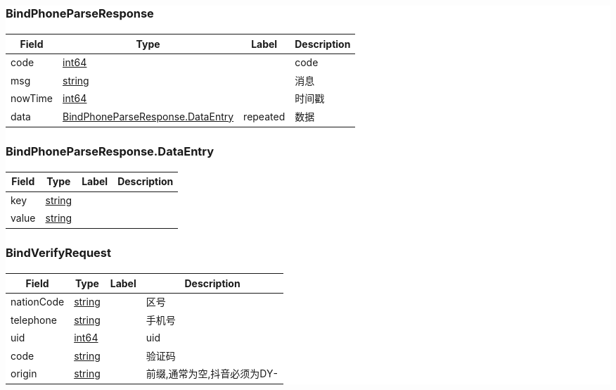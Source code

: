 




<a name="login-BindPhoneParseResponse"></a>

### BindPhoneParseResponse



| Field | Type | Label | Description |
| ----- | ---- | ----- | ----------- |
| code | [int64](#int64) |  | code |
| msg | [string](#string) |  | 消息 |
| nowTime | [int64](#int64) |  | 时间戳 |
| data | [BindPhoneParseResponse.DataEntry](#login-BindPhoneParseResponse-DataEntry) | repeated | 数据 |






<a name="login-BindPhoneParseResponse-DataEntry"></a>

### BindPhoneParseResponse.DataEntry



| Field | Type | Label | Description |
| ----- | ---- | ----- | ----------- |
| key | [string](#string) |  |  |
| value | [string](#string) |  |  |






<a name="login-BindVerifyRequest"></a>

### BindVerifyRequest



| Field | Type | Label | Description |
| ----- | ---- | ----- | ----------- |
| nationCode | [string](#string) |  | 区号 |
| telephone | [string](#string) |  | 手机号 |
| uid | [int64](#int64) |  | uid |
| code | [string](#string) |  | 验证码 |
| origin | [string](#string) |  | 前缀,通常为空,抖音必须为DY- |



